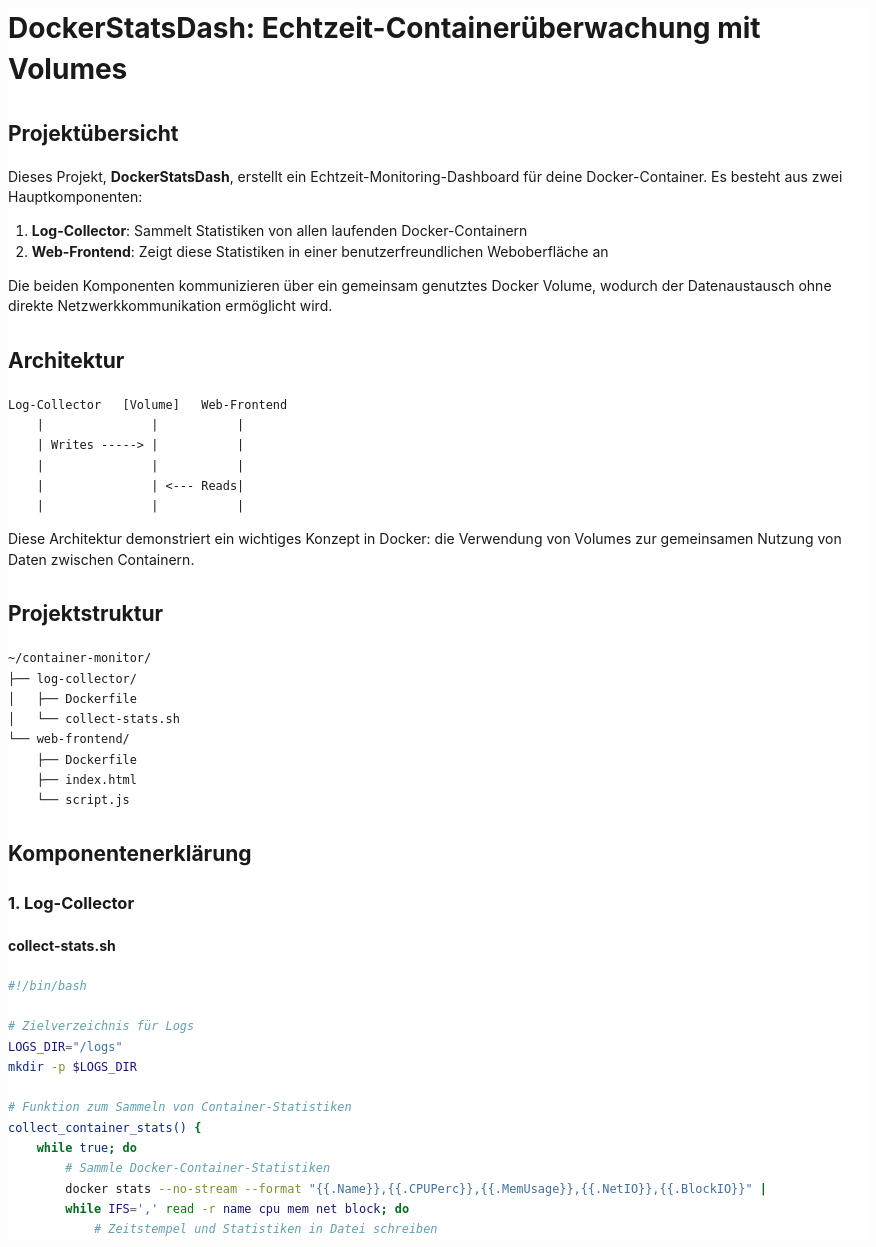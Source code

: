 # DockerStatsDash: Echtzeit-Containerüberwachung mit Volumes

## Projektübersicht

Dieses Projekt, **DockerStatsDash**, erstellt ein Echtzeit-Monitoring-Dashboard für deine Docker-Container. Es besteht aus zwei Hauptkomponenten:

1. **Log-Collector**: Sammelt Statistiken von allen laufenden Docker-Containern
2. **Web-Frontend**: Zeigt diese Statistiken in einer benutzerfreundlichen Weboberfläche an

Die beiden Komponenten kommunizieren über ein gemeinsam genutztes Docker Volume, wodurch der Datenaustausch ohne direkte Netzwerkkommunikation ermöglicht wird.

## Architektur

```
Log-Collector   [Volume]   Web-Frontend
    |               |           |
    | Writes -----> |           |
    |               |           |
    |               | <--- Reads|
    |               |           |
```

Diese Architektur demonstriert ein wichtiges Konzept in Docker: die Verwendung von Volumes zur gemeinsamen Nutzung von Daten zwischen Containern.

## Projektstruktur

```
~/container-monitor/
├── log-collector/
│   ├── Dockerfile
│   └── collect-stats.sh
└── web-frontend/
    ├── Dockerfile
    ├── index.html
    └── script.js
```

## Komponentenerklärung

### 1. Log-Collector

#### collect-stats.sh

```bash
#!/bin/bash

# Zielverzeichnis für Logs
LOGS_DIR="/logs"
mkdir -p $LOGS_DIR

# Funktion zum Sammeln von Container-Statistiken
collect_container_stats() {
    while true; do
        # Sammle Docker-Container-Statistiken
        docker stats --no-stream --format "{{.Name}},{{.CPUPerc}},{{.MemUsage}},{{.NetIO}},{{.BlockIO}}" | 
        while IFS=',' read -r name cpu mem net block; do
            # Zeitstempel und Statistiken in Datei schreiben
```